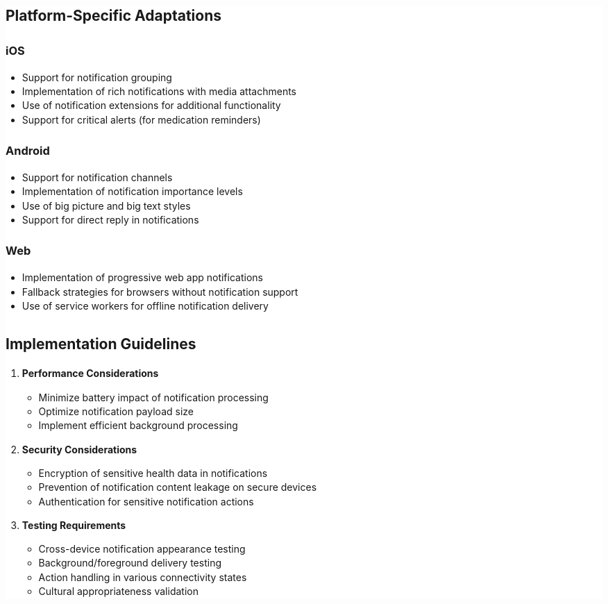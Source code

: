 ## Platform-Specific Adaptations

### iOS

- Support for notification grouping
- Implementation of rich notifications with media attachments
- Use of notification extensions for additional functionality
- Support for critical alerts (for medication reminders)

### Android

- Support for notification channels
- Implementation of notification importance levels
- Use of big picture and big text styles
- Support for direct reply in notifications

### Web

- Implementation of progressive web app notifications
- Fallback strategies for browsers without notification support
- Use of service workers for offline notification delivery

## Implementation Guidelines

1. **Performance Considerations**

   - Minimize battery impact of notification processing
   - Optimize notification payload size
   - Implement efficient background processing

2. **Security Considerations**

   - Encryption of sensitive health data in notifications
   - Prevention of notification content leakage on secure devices
   - Authentication for sensitive notification actions

3. **Testing Requirements**
   - Cross-device notification appearance testing
   - Background/foreground delivery testing
   - Action handling in various connectivity states
   - Cultural appropriateness validation
